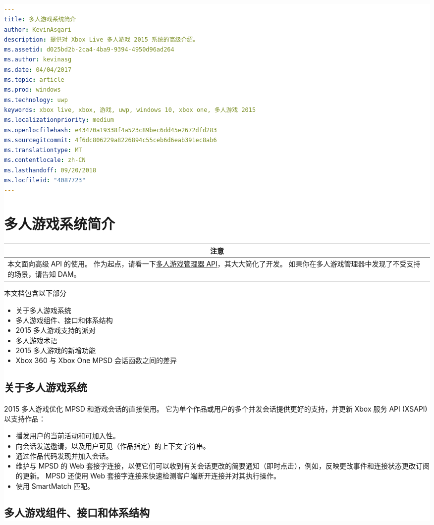 ```yaml
---
title: 多人游戏系统简介
author: KevinAsgari
description: 提供对 Xbox Live 多人游戏 2015 系统的高级介绍。
ms.assetid: d025bd2b-2ca4-4ba9-9394-4950d96ad264
ms.author: kevinasg
ms.date: 04/04/2017
ms.topic: article
ms.prod: windows
ms.technology: uwp
keywords: xbox live, xbox, 游戏, uwp, windows 10, xbox one, 多人游戏 2015
ms.localizationpriority: medium
ms.openlocfilehash: e43470a19338f4a523c89bec6dd45e2672dfd283
ms.sourcegitcommit: 4f6dc806229a8226894c55ceb6d6eab391ec8ab6
ms.translationtype: MT
ms.contentlocale: zh-CN
ms.lasthandoff: 09/20/2018
ms.locfileid: "4087723"
---
```

# <a name="introduction-to-the-multiplayer-system"></a>多人游戏系统简介

| 注意                                                                                                                                                                                                          |
|----------------------------------------------------------------------------------------------------------------------------------------------------------------------------------------------------------------------------|
| 本文面向高级 API 的使用。  作为起点，请看一下[多人游戏管理器 API](../multiplayer-manager.md)，其大大简化了开发。  如果你在多人游戏管理器中发现了不受支持的场景，请告知 DAM。 |

本文档包含以下部分
* 关于多人游戏系统
* 多人游戏组件、接口和体系结构
* 2015 多人游戏支持的派对
* 多人游戏术语
* 2015 多人游戏的新增功能
* Xbox 360 与 Xbox One MPSD 会话函数之间的差异

## <a name="about-the-multiplayer-system"></a>关于多人游戏系统


2015 多人游戏优化 MPSD 和游戏会话的直接使用。 它为单个作品或用户的多个并发会话提供更好的支持，并更新 Xbox 服务 API (XSAPI) 以支持作品：

-   播发用户的当前活动和可加入性。
-   向会话发送邀请，以及用户可见（作品指定）的上下文字符串。
-   通过作品代码发现并加入会话。
-   维护与 MPSD 的 Web 套接字连接，以便它们可以收到有关会话更改的简要通知（即时点击），例如，反映更改事件和连接状态更改订阅的更新。 MPSD 还使用 Web 套接字连接来快速检测客户端断开连接并对其执行操作。
-   使用 SmartMatch 匹配。

## <a name="multiplayer-components-interfaces-and-architectures"></a>多人游戏组件、接口和体系结构
